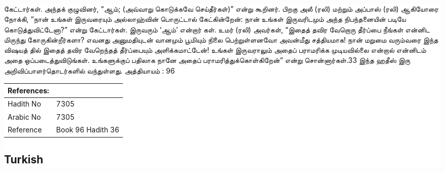 கேட்டார்கள். அந்தக் குழுவினர், “ஆம்; (அவ்வாறு கொடுக்கவே செய்தீர்கள்)” என்று கூறினர். பிறகு அலீ (ரலி) மற்றும் அப்பாஸ் (ரலி) ஆகியோரை நோக்கி, “நான் உங்கள் இருவரையும் அல்லாஹ்வின் பொருட்டால் கேட்கின்றேன்: நான் உங்கள் இருவரிடமும் அந்த நிபந்தனையின் படியே கொடுத்துவிட்டேனா?” என்று கேட்டார்கள். இருவரும் ‘ஆம்’ என்றார் கள். உமர் (ரலி) அவர்கள், “இதைத் தவிர வேறொரு தீர்ப்பை நீங்கள் என்னிட மிருந்து கோருகின்றீர்களா? எவனது அனுமதியுடன் வானமும் பூமியும் நிலை பெற்றுள்ளனவோ அவன்மீது சத்தியமாக! நான் மறுமை வரும்வரை இந்த விஷயத் தில் இதைத் தவிர வேறெந்தத் தீர்ப்பையும் அளிக்கமாட்டேன்! உங்கள் இருவராலும் அதைப் பராமரிக்க முடியவில்லை என்றால் என்னிடம் அதை ஒப்படைத்துவிடுங்கள். உங்களுக்குப் பதிலாக நானே அதைப் பராமரித்துக்கொள்கிறேன்” என்று சொன்னார்கள்.33 இந்த ஹதீஸ் இரு அறிவிப்பாளர்தொடர்களில் வந்துள்ளது. அத்தியாயம் : 96
</div>
<div style={{backgroundColor:'#f8f9fa',padding:20, marginBottom: 10}}><table> <thead> <tr> <th>References:</th> <th></th> </tr> </thead> <tbody><tr><td>Hadith No</td><td>7305</td></tr><tr><td>Arabic No</td><td>7305</td></tr><tr><td>Reference</td><td>Book 96 Hadith 36</td></tr></tbody></table></div>

## Turkish


<div dir="ltr" lang="tr" style={{fontSize:'larger',backgroundColor:'#f8f9fa',padding:20}}>